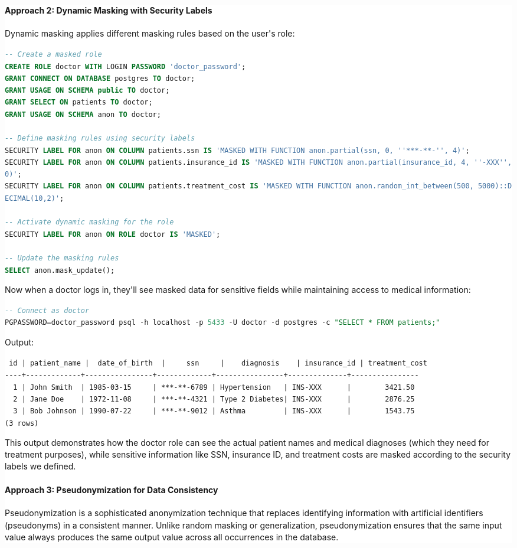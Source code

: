 #### Approach 2: Dynamic Masking with Security Labels

Dynamic masking applies different masking rules based on the user's role:

```sql
-- Create a masked role
CREATE ROLE doctor WITH LOGIN PASSWORD 'doctor_password';
GRANT CONNECT ON DATABASE postgres TO doctor;
GRANT USAGE ON SCHEMA public TO doctor;
GRANT SELECT ON patients TO doctor;
GRANT USAGE ON SCHEMA anon TO doctor;

-- Define masking rules using security labels
SECURITY LABEL FOR anon ON COLUMN patients.ssn IS 'MASKED WITH FUNCTION anon.partial(ssn, 0, ''***-**-'', 4)';
SECURITY LABEL FOR anon ON COLUMN patients.insurance_id IS 'MASKED WITH FUNCTION anon.partial(insurance_id, 4, ''-XXX'', 0)';
SECURITY LABEL FOR anon ON COLUMN patients.treatment_cost IS 'MASKED WITH FUNCTION anon.random_int_between(500, 5000)::DECIMAL(10,2)';

-- Activate dynamic masking for the role
SECURITY LABEL FOR anon ON ROLE doctor IS 'MASKED';

-- Update the masking rules
SELECT anon.mask_update();
```

Now when a doctor logs in, they'll see masked data for sensitive fields while maintaining access to medical information:

```sql
-- Connect as doctor
PGPASSWORD=doctor_password psql -h localhost -p 5433 -U doctor -d postgres -c "SELECT * FROM patients;"
```

Output:
```
 id | patient_name |  date_of_birth  |     ssn     |    diagnosis    | insurance_id | treatment_cost 
----+-------------+----------------+-------------+----------------+--------------+----------------
  1 | John Smith  | 1985-03-15     | ***-**-6789 | Hypertension   | INS-XXX      |        3421.50
  2 | Jane Doe    | 1972-11-08     | ***-**-4321 | Type 2 Diabetes| INS-XXX      |        2876.25
  3 | Bob Johnson | 1990-07-22     | ***-**-9012 | Asthma         | INS-XXX      |        1543.75
(3 rows)
```

This output demonstrates how the doctor role can see the actual patient names and medical diagnoses (which they need for treatment purposes), while sensitive information like SSN, insurance ID, and treatment costs are masked according to the security labels we defined.

#### Approach 3: Pseudonymization for Data Consistency

Pseudonymization is a sophisticated anonymization technique that replaces identifying information with artificial identifiers (pseudonyms) in a consistent manner. Unlike random masking or generalization, pseudonymization ensures that the same input value always produces the same output value across all occurrences in the database.
